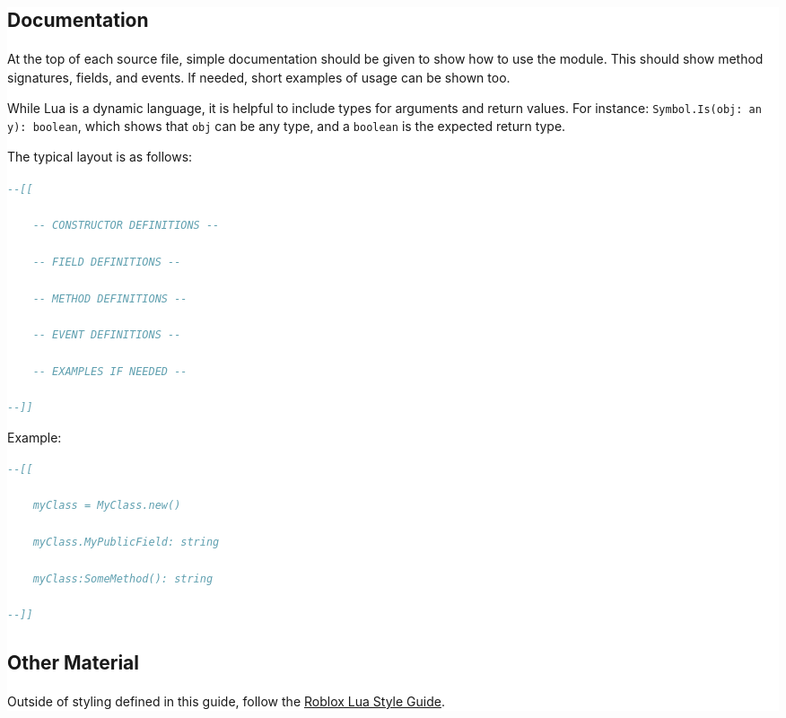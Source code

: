 ## Documentation

At the top of each source file, simple documentation should be given to show how to use the module. This should show method signatures, fields, and events. If needed, short examples of usage can be shown too.

While Lua is a dynamic language, it is helpful to include types for arguments and return values. For instance: `Symbol.Is(obj: any): boolean`, which shows that `obj` can be any type, and a `boolean` is the expected return type.

The typical layout is as follows:

```lua
--[[

	-- CONSTRUCTOR DEFINITIONS --

	-- FIELD DEFINITIONS --

	-- METHOD DEFINITIONS --

	-- EVENT DEFINITIONS --

	-- EXAMPLES IF NEEDED --

--]]
```

Example:

```lua
--[[

	myClass = MyClass.new()

	myClass.MyPublicField: string

	myClass:SomeMethod(): string

--]]
```

## Other Material

Outside of styling defined in this guide, follow the [Roblox Lua Style Guide](https://roblox.github.io/lua-style-guide/).
